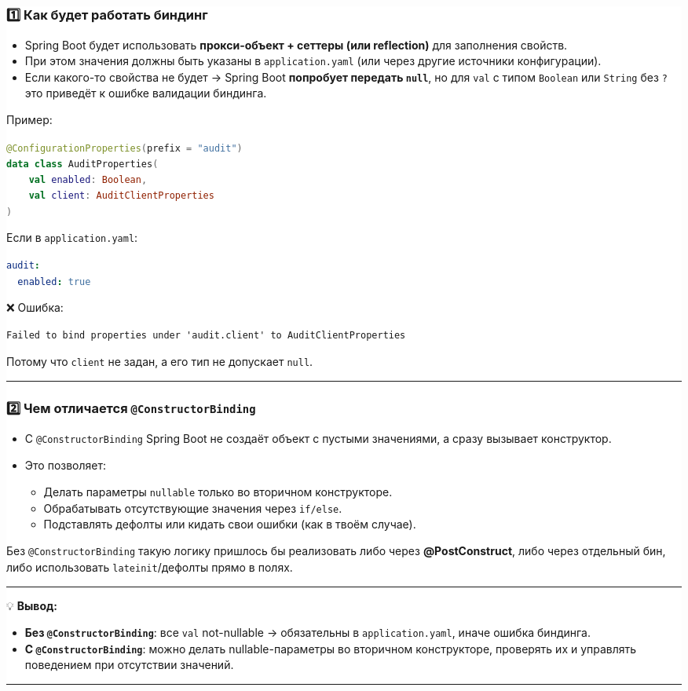 
### 1️⃣ Как будет работать биндинг

* Spring Boot будет использовать **прокси-объект + сеттеры (или reflection)** для заполнения свойств.
* При этом значения должны быть указаны в `application.yaml` (или через другие источники конфигурации).
* Если какого-то свойства не будет → Spring Boot **попробует передать `null`**, но для `val` с типом `Boolean` или `String` без `?` это приведёт к ошибке валидации биндинга.

Пример:

```kotlin
@ConfigurationProperties(prefix = "audit")
data class AuditProperties(
    val enabled: Boolean,
    val client: AuditClientProperties
)
```

Если в `application.yaml`:

```yaml
audit:
  enabled: true
```

❌ Ошибка:

```
Failed to bind properties under 'audit.client' to AuditClientProperties
```

Потому что `client` не задан, а его тип не допускает `null`.

---

### 2️⃣ Чем отличается `@ConstructorBinding`

* С `@ConstructorBinding` Spring Boot не создаёт объект с пустыми значениями, а сразу вызывает конструктор.
* Это позволяет:

  * Делать параметры `nullable` только во вторичном конструкторе.
  * Обрабатывать отсутствующие значения через `if/else`.
  * Подставлять дефолты или кидать свои ошибки (как в твоём случае).

Без `@ConstructorBinding` такую логику пришлось бы реализовать либо через **@PostConstruct**, либо через отдельный бин, либо использовать `lateinit`/дефолты прямо в полях.

---

💡 **Вывод:**

* **Без `@ConstructorBinding`**: все `val` not-nullable → обязательны в `application.yaml`, иначе ошибка биндинга.
* **С `@ConstructorBinding`**: можно делать nullable-параметры во вторичном конструкторе, проверять их и управлять поведением при отсутствии значений.

---